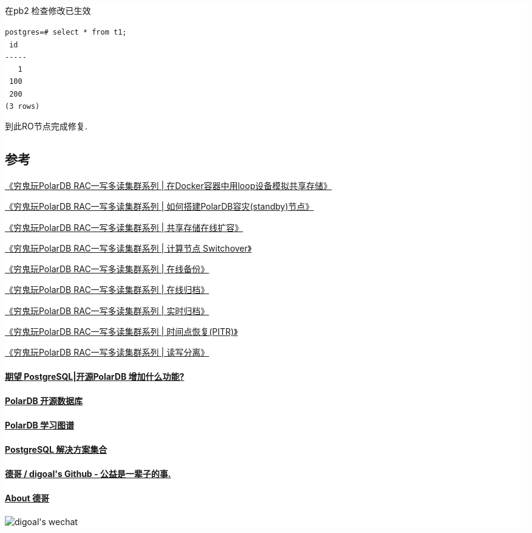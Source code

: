 在pb2 检查修改已生效  
```  
postgres=# select * from t1;  
 id    
-----  
   1  
 100  
 200  
(3 rows)  
```  
  
到此RO节点完成修复.     
  
## 参考                
[《穷鬼玩PolarDB RAC一写多读集群系列 | 在Docker容器中用loop设备模拟共享存储》](../202412/20241216_03.md)                       
                   
[《穷鬼玩PolarDB RAC一写多读集群系列 | 如何搭建PolarDB容灾(standby)节点》](../202412/20241218_01.md)                 
              
[《穷鬼玩PolarDB RAC一写多读集群系列 | 共享存储在线扩容》](../202412/20241218_02.md)                 
               
[《穷鬼玩PolarDB RAC一写多读集群系列 | 计算节点 Switchover》](../202412/20241218_03.md)                 
          
[《穷鬼玩PolarDB RAC一写多读集群系列 | 在线备份》](../202412/20241218_04.md)            
        
[《穷鬼玩PolarDB RAC一写多读集群系列 | 在线归档》](../202412/20241218_05.md)            
      
[《穷鬼玩PolarDB RAC一写多读集群系列 | 实时归档》](../202412/20241219_01.md)          
        
[《穷鬼玩PolarDB RAC一写多读集群系列 | 时间点恢复(PITR)》](../202412/20241219_02.md)        
  
[《穷鬼玩PolarDB RAC一写多读集群系列 | 读写分离》](../202412/20241220_01.md)     
  
  
  
#### [期望 PostgreSQL|开源PolarDB 增加什么功能?](https://github.com/digoal/blog/issues/76 "269ac3d1c492e938c0191101c7238216")
  
  
#### [PolarDB 开源数据库](https://openpolardb.com/home "57258f76c37864c6e6d23383d05714ea")
  
  
#### [PolarDB 学习图谱](https://www.aliyun.com/database/openpolardb/activity "8642f60e04ed0c814bf9cb9677976bd4")
  
  
#### [PostgreSQL 解决方案集合](../201706/20170601_02.md "40cff096e9ed7122c512b35d8561d9c8")
  
  
#### [德哥 / digoal's Github - 公益是一辈子的事.](https://github.com/digoal/blog/blob/master/README.md "22709685feb7cab07d30f30387f0a9ae")
  
  
#### [About 德哥](https://github.com/digoal/blog/blob/master/me/readme.md "a37735981e7704886ffd590565582dd0")
  
  
![digoal's wechat](../pic/digoal_weixin.jpg "f7ad92eeba24523fd47a6e1a0e691b59")
  
